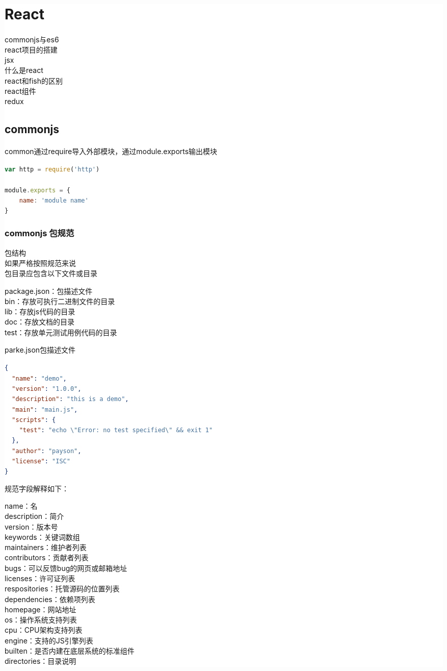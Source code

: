 # React

commonjs与es6  
react项目的搭建  
jsx  
什么是react  
react和fish的区别  
react组件  
redux  

## commonjs
common通过require导入外部模块，通过module.exports输出模块
```javascript
var http = require('http')

module.exports = {
    name: 'module name'
}
```
### commonjs 包规范  

包结构  
如果严格按照规范来说   
包目录应包含以下文件或目录  

package.json：包描述文件  
bin：存放可执行二进制文件的目录  
lib：存放js代码的目录  
doc：存放文档的目录  
test：存放单元测试用例代码的目录  

parke.json包描述文件

```json
{
  "name": "demo",
  "version": "1.0.0",
  "description": "this is a demo",
  "main": "main.js",
  "scripts": {
    "test": "echo \"Error: no test specified\" && exit 1"
  },
  "author": "payson",
  "license": "ISC"
}
```
规范字段解释如下：  

name：名  
description：简介  
version：版本号  
keywords：关键词数组  
maintainers：维护者列表  
contributors：贡献者列表  
bugs：可以反馈bug的网页或邮箱地址  
licenses：许可证列表  
respositories：托管源码的位置列表  
dependencies：依赖项列表  
homepage：网站地址  
os：操作系统支持列表  
cpu：CPU架构支持列表  
engine：支持的JS引擎列表   
builten：是否内建在底层系统的标准组件   
directories：目录说明   